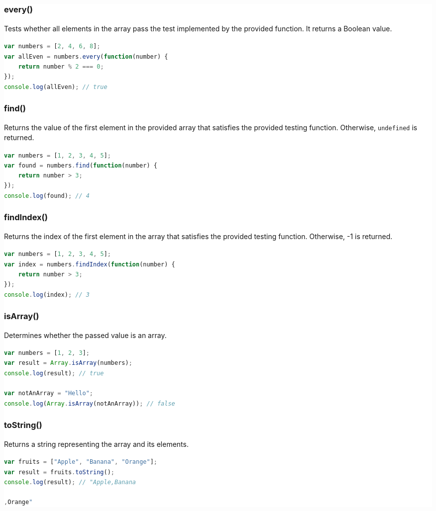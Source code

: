 ### every()
Tests whether all elements in the array pass the test implemented by the provided function. It returns a Boolean value.
```javascript
var numbers = [2, 4, 6, 8];
var allEven = numbers.every(function(number) {
    return number % 2 === 0;
});
console.log(allEven); // true
```

### find()
Returns the value of the first element in the provided array that satisfies the provided testing function. Otherwise, `undefined` is returned.
```javascript
var numbers = [1, 2, 3, 4, 5];
var found = numbers.find(function(number) {
    return number > 3;
});
console.log(found); // 4
```

### findIndex()
Returns the index of the first element in the array that satisfies the provided testing function. Otherwise, -1 is returned.
```javascript
var numbers = [1, 2, 3, 4, 5];
var index = numbers.findIndex(function(number) {
    return number > 3;
});
console.log(index); // 3
```

### isArray()
Determines whether the passed value is an array.
```javascript
var numbers = [1, 2, 3];
var result = Array.isArray(numbers);
console.log(result); // true

var notAnArray = "Hello";
console.log(Array.isArray(notAnArray)); // false
```

### toString()
Returns a string representing the array and its elements.
```javascript
var fruits = ["Apple", "Banana", "Orange"];
var result = fruits.toString();
console.log(result); // "Apple,Banana

,Orange"
```
